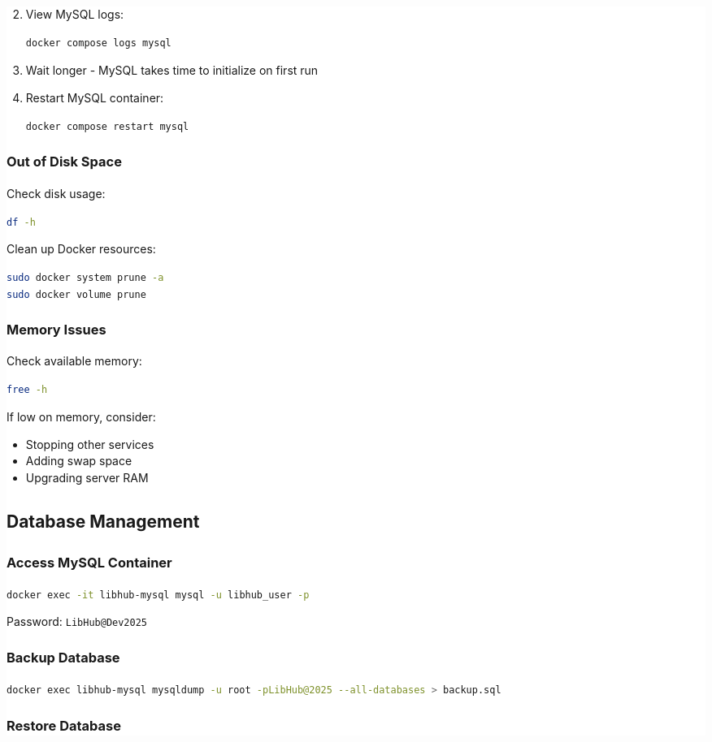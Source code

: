 2. View MySQL logs:
   ```bash
   docker compose logs mysql
   ```

3. Wait longer - MySQL takes time to initialize on first run

4. Restart MySQL container:
   ```bash
   docker compose restart mysql
   ```

### Out of Disk Space

Check disk usage:

```bash
df -h
```

Clean up Docker resources:

```bash
sudo docker system prune -a
sudo docker volume prune
```

### Memory Issues

Check available memory:

```bash
free -h
```

If low on memory, consider:
- Stopping other services
- Adding swap space
- Upgrading server RAM

## Database Management

### Access MySQL Container

```bash
docker exec -it libhub-mysql mysql -u libhub_user -p
```

Password: `LibHub@Dev2025`

### Backup Database

```bash
docker exec libhub-mysql mysqldump -u root -pLibHub@2025 --all-databases > backup.sql
```

### Restore Database
